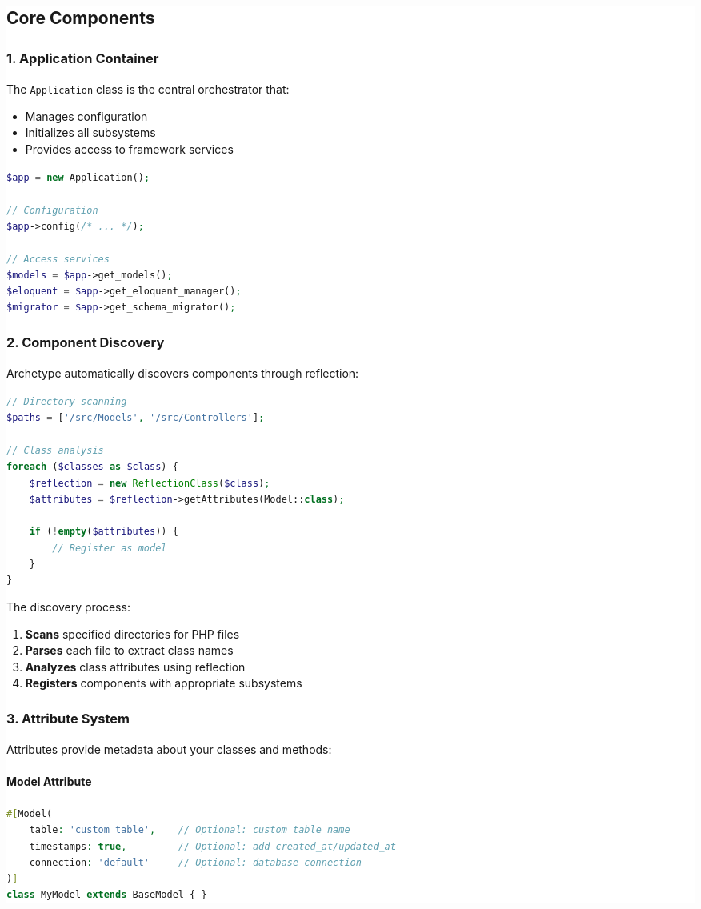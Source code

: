 ## Core Components

### 1. Application Container

The `Application` class is the central orchestrator that:
- Manages configuration
- Initializes all subsystems
- Provides access to framework services

```php
$app = new Application();

// Configuration
$app->config(/* ... */);

// Access services
$models = $app->get_models();
$eloquent = $app->get_eloquent_manager();
$migrator = $app->get_schema_migrator();
```

### 2. Component Discovery

Archetype automatically discovers components through reflection:

```php
// Directory scanning
$paths = ['/src/Models', '/src/Controllers'];

// Class analysis
foreach ($classes as $class) {
    $reflection = new ReflectionClass($class);
    $attributes = $reflection->getAttributes(Model::class);
    
    if (!empty($attributes)) {
        // Register as model
    }
}
```

The discovery process:
1. **Scans** specified directories for PHP files
2. **Parses** each file to extract class names
3. **Analyzes** class attributes using reflection
4. **Registers** components with appropriate subsystems

### 3. Attribute System

Attributes provide metadata about your classes and methods:

#### Model Attribute
```php
#[Model(
    table: 'custom_table',    // Optional: custom table name
    timestamps: true,         // Optional: add created_at/updated_at
    connection: 'default'     // Optional: database connection
)]
class MyModel extends BaseModel { }
```
